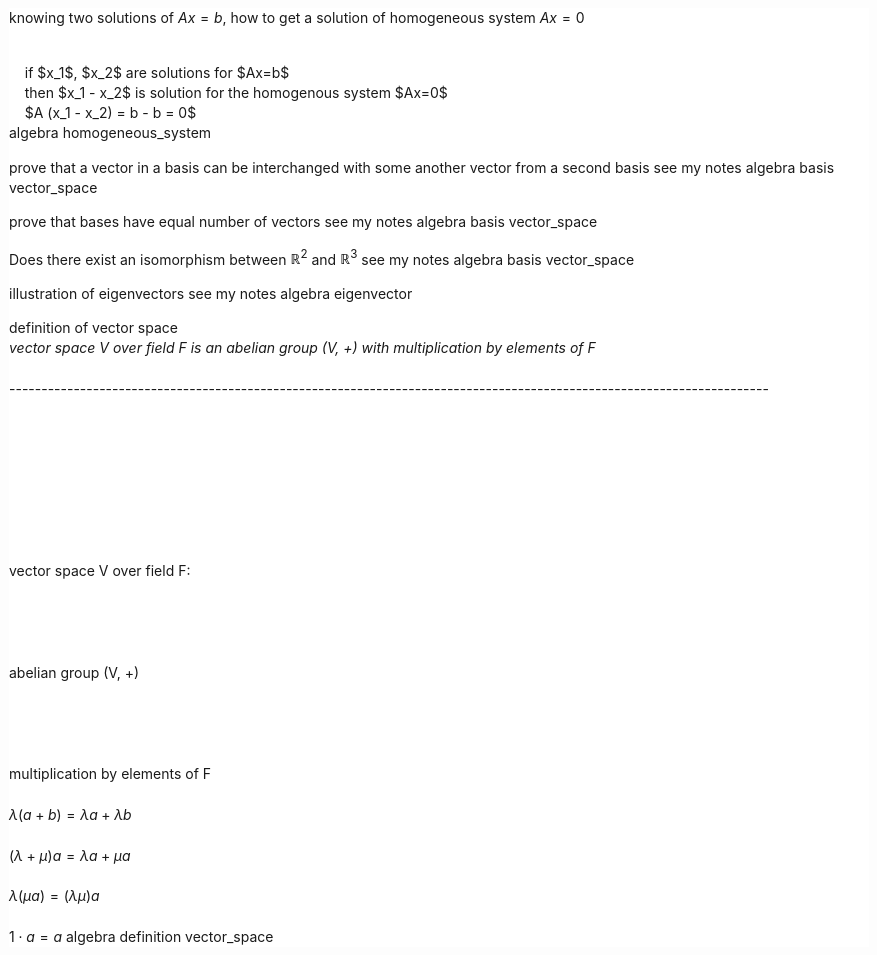 knowing two solutions of $Ax=b$, how to get a solution of homogeneous system&nbsp;$Ax=0$
<div>&nbsp; &nbsp;&nbsp;</div><div>&nbsp; &nbsp; if $x_1$, $x_2$ are solutions for $Ax=b$</div><div>&nbsp; &nbsp; then $x_1 - x_2$ is solution for the homogenous system $Ax=0$</div><div>&nbsp; &nbsp; $A (x_1 - x_2) = b - b = 0$</div>
algebra homogeneous_system

prove that a vector in a basis can be interchanged with some another vector from a second basis
see my notes
algebra basis vector_space

prove that bases have equal number of vectors
see my notes
algebra basis vector_space

Does there exist an isomorphism between $\mathbb R^2$ and $\mathbb R^3$
see my notes
algebra basis vector_space

illustration of eigenvectors
see my notes
algebra eigenvector

definition of vector space
<br /><i>vector space V over field F is an abelian group (V, +) with multiplication by elements of F</i><br /><br />----------------------------------------------------------------------------------------------------------------------<br /><br /><br /><br /><br /><br /><br /><br /><br />vector space V over field F:<br /><br /><br /><br /><br />abelian group (V, +)<br /><br /><br /><br /><br />multiplication by elements of F<br /><br />$\lambda (a+b) = \lambda a + \lambda b$<br /><br />$(\lambda + \mu) a = \lambda a + \mu a$<br /><br />$\lambda (\mu a) = (\lambda \mu) a$<br /><br />$1 \cdot a = a$
algebra definition vector_space





